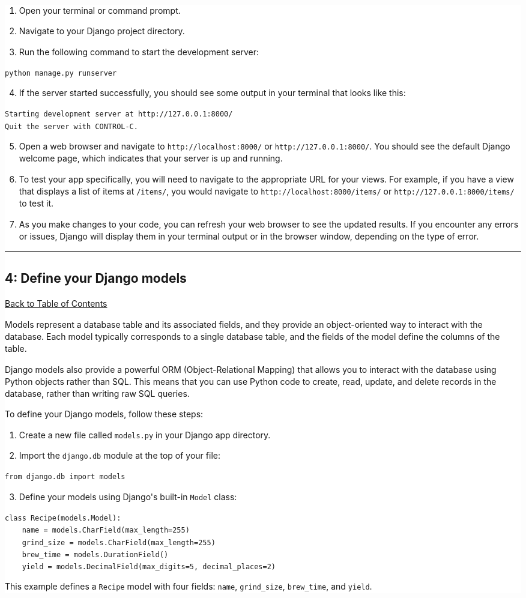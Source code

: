 1. Open your terminal or command prompt.

2. Navigate to your Django project directory.

3. Run the following command to start the development server:
```
python manage.py runserver
```

4. If the server started successfully, you should see some output in your terminal that looks like this:
```
Starting development server at http://127.0.0.1:8000/
Quit the server with CONTROL-C.
```

5. Open a web browser and navigate to `http://localhost:8000/` or `http://127.0.0.1:8000/`. You should see the default Django welcome page, which indicates that your server is up and running.

6. To test your app specifically, you will need to navigate to the appropriate URL for your views. For example, if you have a view that displays a list of items at `/items/`, you would navigate to `http://localhost:8000/items/` or `http://127.0.0.1:8000/items/` to test it.

7. As you make changes to your code, you can refresh your web browser to see the updated results. If you encounter any errors or issues, Django will display them in your terminal output or in the browser window, depending on the type of error.


------------------------------------------------------------
## 4: Define your Django models
[Back to Table of Contents](#table-of-contents)

Models represent a database table and its associated fields, and they provide an object-oriented way to interact with the database. Each model typically corresponds to a single database table, and the fields of the model define the columns of the table.

Django models also provide a powerful ORM (Object-Relational Mapping) that allows you to interact with the database using Python objects rather than SQL. This means that you can use Python code to create, read, update, and delete records in the database, rather than writing raw SQL queries.

To define your Django models, follow these steps:

1. Create a new file called `models.py` in your Django app directory.

2. Import the `django.db` module at the top of your file:
```
from django.db import models
```

3. Define your models using Django's built-in `Model` class:
```
class Recipe(models.Model):
    name = models.CharField(max_length=255)
    grind_size = models.CharField(max_length=255)
    brew_time = models.DurationField()
    yield = models.DecimalField(max_digits=5, decimal_places=2)
```
This example defines a `Recipe` model with four fields: `name`, `grind_size`, `brew_time`, and `yield`.
